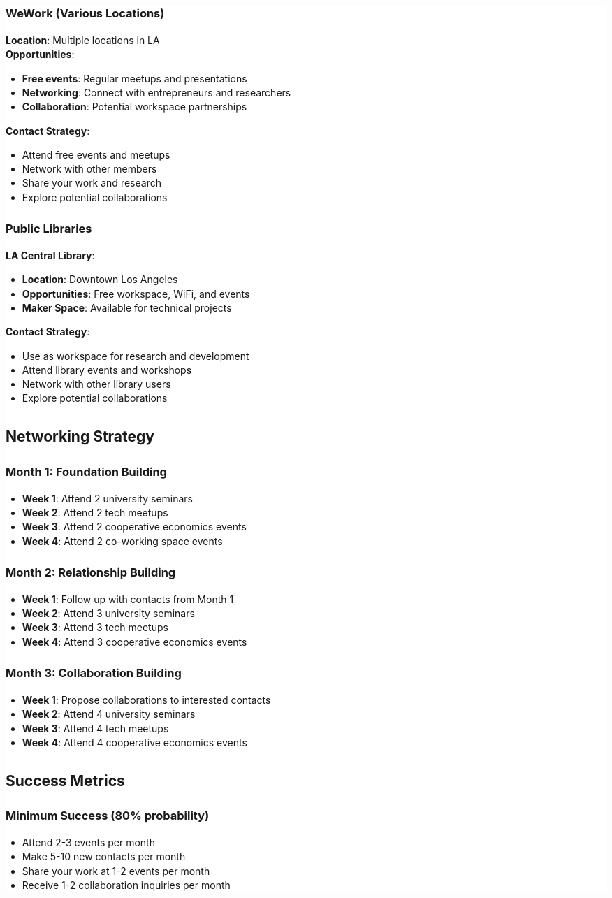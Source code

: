 ### WeWork (Various Locations)
**Location**: Multiple locations in LA  
**Opportunities**:
- **Free events**: Regular meetups and presentations
- **Networking**: Connect with entrepreneurs and researchers
- **Collaboration**: Potential workspace partnerships

**Contact Strategy**:
- Attend free events and meetups
- Network with other members
- Share your work and research
- Explore potential collaborations

### Public Libraries
**LA Central Library**:
- **Location**: Downtown Los Angeles
- **Opportunities**: Free workspace, WiFi, and events
- **Maker Space**: Available for technical projects

**Contact Strategy**:
- Use as workspace for research and development
- Attend library events and workshops
- Network with other library users
- Explore potential collaborations

## Networking Strategy

### Month 1: Foundation Building
- **Week 1**: Attend 2 university seminars
- **Week 2**: Attend 2 tech meetups
- **Week 3**: Attend 2 cooperative economics events
- **Week 4**: Attend 2 co-working space events

### Month 2: Relationship Building
- **Week 1**: Follow up with contacts from Month 1
- **Week 2**: Attend 3 university seminars
- **Week 3**: Attend 3 tech meetups
- **Week 4**: Attend 3 cooperative economics events

### Month 3: Collaboration Building
- **Week 1**: Propose collaborations to interested contacts
- **Week 2**: Attend 4 university seminars
- **Week 3**: Attend 4 tech meetups
- **Week 4**: Attend 4 cooperative economics events

## Success Metrics

### Minimum Success (80% probability)
- Attend 2-3 events per month
- Make 5-10 new contacts per month
- Share your work at 1-2 events per month
- Receive 1-2 collaboration inquiries per month
